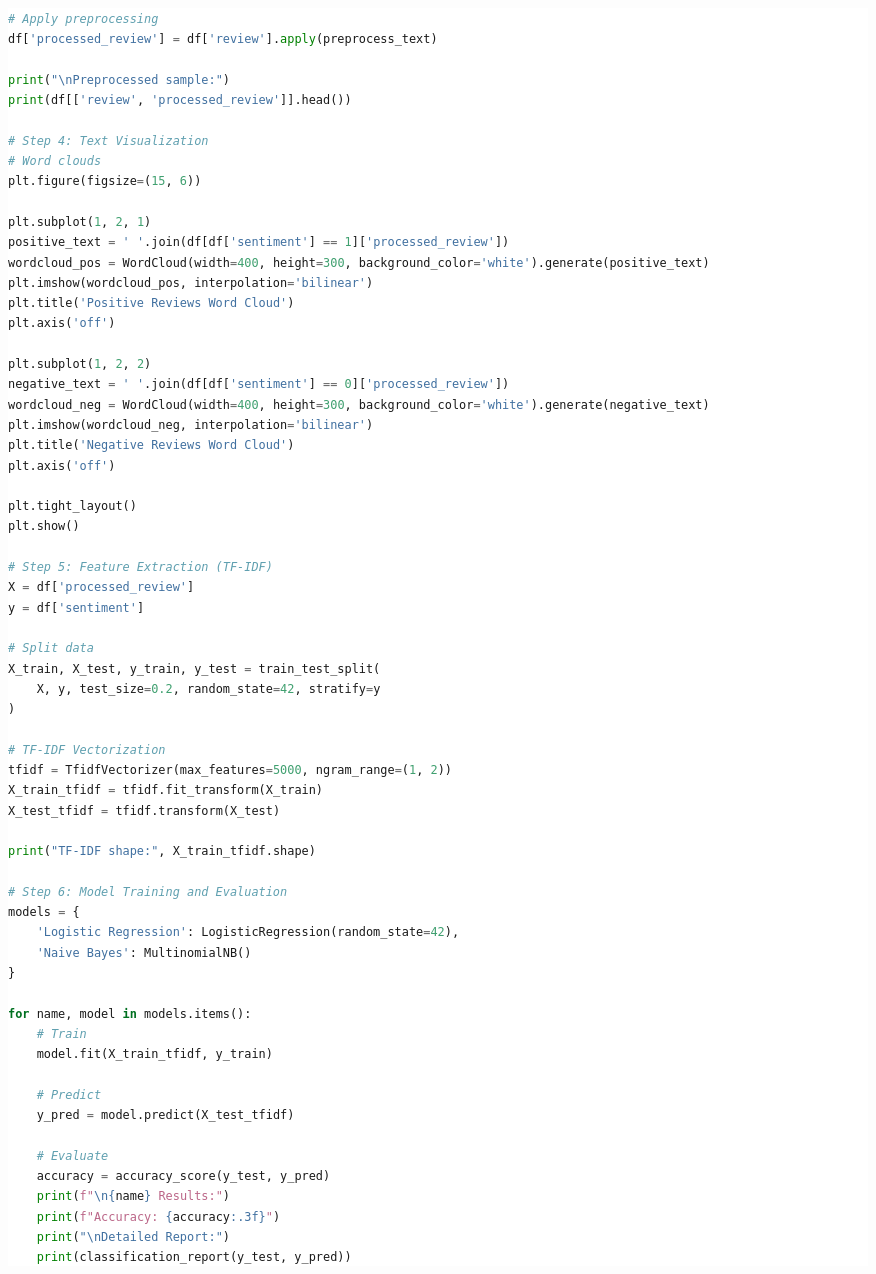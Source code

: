 ```python
# Apply preprocessing
df['processed_review'] = df['review'].apply(preprocess_text)

print("\nPreprocessed sample:")
print(df[['review', 'processed_review']].head())

# Step 4: Text Visualization
# Word clouds
plt.figure(figsize=(15, 6))

plt.subplot(1, 2, 1)
positive_text = ' '.join(df[df['sentiment'] == 1]['processed_review'])
wordcloud_pos = WordCloud(width=400, height=300, background_color='white').generate(positive_text)
plt.imshow(wordcloud_pos, interpolation='bilinear')
plt.title('Positive Reviews Word Cloud')
plt.axis('off')

plt.subplot(1, 2, 2)
negative_text = ' '.join(df[df['sentiment'] == 0]['processed_review'])
wordcloud_neg = WordCloud(width=400, height=300, background_color='white').generate(negative_text)
plt.imshow(wordcloud_neg, interpolation='bilinear')
plt.title('Negative Reviews Word Cloud')
plt.axis('off')

plt.tight_layout()
plt.show()

# Step 5: Feature Extraction (TF-IDF)
X = df['processed_review']
y = df['sentiment']

# Split data
X_train, X_test, y_train, y_test = train_test_split(
    X, y, test_size=0.2, random_state=42, stratify=y
)

# TF-IDF Vectorization
tfidf = TfidfVectorizer(max_features=5000, ngram_range=(1, 2))
X_train_tfidf = tfidf.fit_transform(X_train)
X_test_tfidf = tfidf.transform(X_test)

print("TF-IDF shape:", X_train_tfidf.shape)

# Step 6: Model Training and Evaluation
models = {
    'Logistic Regression': LogisticRegression(random_state=42),
    'Naive Bayes': MultinomialNB()
}

for name, model in models.items():
    # Train
    model.fit(X_train_tfidf, y_train)
    
    # Predict
    y_pred = model.predict(X_test_tfidf)
    
    # Evaluate
    accuracy = accuracy_score(y_test, y_pred)
    print(f"\n{name} Results:")
    print(f"Accuracy: {accuracy:.3f}")
    print("\nDetailed Report:")
    print(classification_report(y_test, y_pred))

```